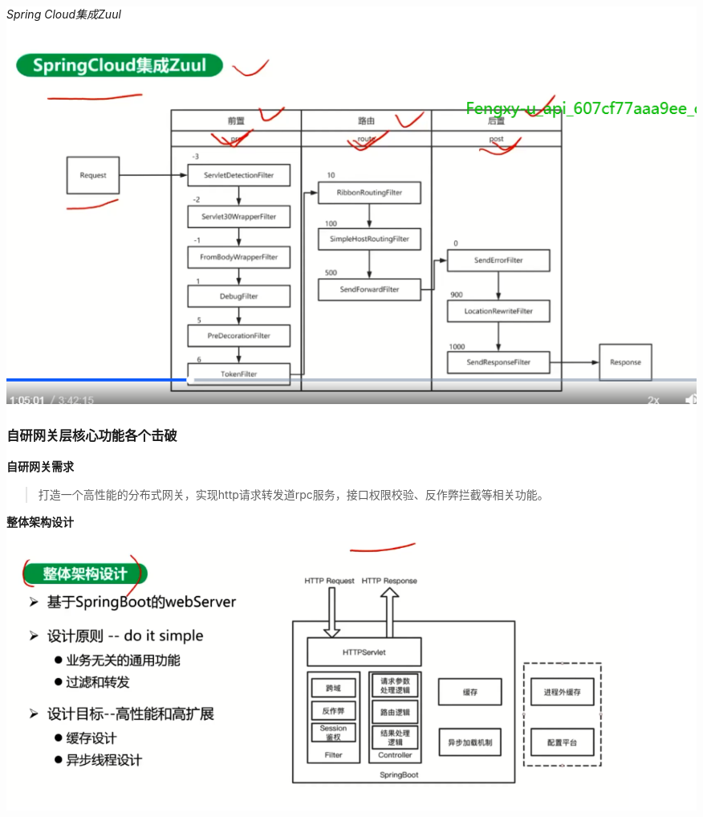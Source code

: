 

###### Spring Cloud集成Zuul

![image-20220605103041319](NXP7架构师-企业级百万并发高性能网关.assets/image-20220605103041319.png)





### 自研网关层核心功能各个击破

**自研网关需求**

> 打造一个高性能的分布式网关，实现http请求转发道rpc服务，接口权限校验、反作弊拦截等相关功能。

**整体架构设计**

<img src="NXP7架构师-企业级百万并发高性能网关.assets/image-20220605104345077.png" alt="image-20220605104345077" style="zoom: 80%;" />
